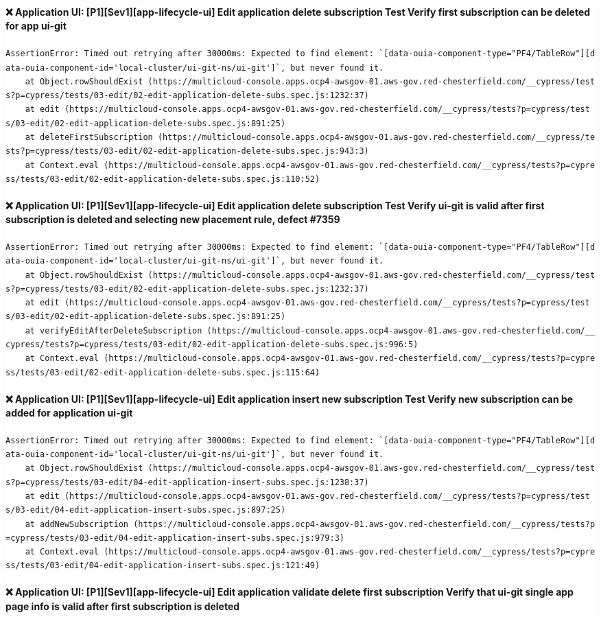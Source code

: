 #### :x: Application UI: [P1][Sev1][app-lifecycle-ui] Edit application delete subscription Test Verify first subscription can be deleted for app ui-git

```
AssertionError: Timed out retrying after 30000ms: Expected to find element: `[data-ouia-component-type="PF4/TableRow"][data-ouia-component-id='local-cluster/ui-git-ns/ui-git']`, but never found it.
    at Object.rowShouldExist (https://multicloud-console.apps.ocp4-awsgov-01.aws-gov.red-chesterfield.com/__cypress/tests?p=cypress/tests/03-edit/02-edit-application-delete-subs.spec.js:1232:37)
    at edit (https://multicloud-console.apps.ocp4-awsgov-01.aws-gov.red-chesterfield.com/__cypress/tests?p=cypress/tests/03-edit/02-edit-application-delete-subs.spec.js:891:25)
    at deleteFirstSubscription (https://multicloud-console.apps.ocp4-awsgov-01.aws-gov.red-chesterfield.com/__cypress/tests?p=cypress/tests/03-edit/02-edit-application-delete-subs.spec.js:943:3)
    at Context.eval (https://multicloud-console.apps.ocp4-awsgov-01.aws-gov.red-chesterfield.com/__cypress/tests?p=cypress/tests/03-edit/02-edit-application-delete-subs.spec.js:110:52)
```

#### :x: Application UI: [P1][Sev1][app-lifecycle-ui] Edit application delete subscription Test Verify ui-git is valid after first subscription is deleted and selecting new placement rule, defect #7359

```
AssertionError: Timed out retrying after 30000ms: Expected to find element: `[data-ouia-component-type="PF4/TableRow"][data-ouia-component-id='local-cluster/ui-git-ns/ui-git']`, but never found it.
    at Object.rowShouldExist (https://multicloud-console.apps.ocp4-awsgov-01.aws-gov.red-chesterfield.com/__cypress/tests?p=cypress/tests/03-edit/02-edit-application-delete-subs.spec.js:1232:37)
    at edit (https://multicloud-console.apps.ocp4-awsgov-01.aws-gov.red-chesterfield.com/__cypress/tests?p=cypress/tests/03-edit/02-edit-application-delete-subs.spec.js:891:25)
    at verifyEditAfterDeleteSubscription (https://multicloud-console.apps.ocp4-awsgov-01.aws-gov.red-chesterfield.com/__cypress/tests?p=cypress/tests/03-edit/02-edit-application-delete-subs.spec.js:996:5)
    at Context.eval (https://multicloud-console.apps.ocp4-awsgov-01.aws-gov.red-chesterfield.com/__cypress/tests?p=cypress/tests/03-edit/02-edit-application-delete-subs.spec.js:115:64)
```

#### :x: Application UI: [P1][Sev1][app-lifecycle-ui] Edit application insert new subscription Test Verify new subscription can be added for application ui-git

```
AssertionError: Timed out retrying after 30000ms: Expected to find element: `[data-ouia-component-type="PF4/TableRow"][data-ouia-component-id='local-cluster/ui-git-ns/ui-git']`, but never found it.
    at Object.rowShouldExist (https://multicloud-console.apps.ocp4-awsgov-01.aws-gov.red-chesterfield.com/__cypress/tests?p=cypress/tests/03-edit/04-edit-application-insert-subs.spec.js:1238:37)
    at edit (https://multicloud-console.apps.ocp4-awsgov-01.aws-gov.red-chesterfield.com/__cypress/tests?p=cypress/tests/03-edit/04-edit-application-insert-subs.spec.js:897:25)
    at addNewSubscription (https://multicloud-console.apps.ocp4-awsgov-01.aws-gov.red-chesterfield.com/__cypress/tests?p=cypress/tests/03-edit/04-edit-application-insert-subs.spec.js:979:3)
    at Context.eval (https://multicloud-console.apps.ocp4-awsgov-01.aws-gov.red-chesterfield.com/__cypress/tests?p=cypress/tests/03-edit/04-edit-application-insert-subs.spec.js:121:49)
```

#### :x: Application UI: [P1][Sev1][app-lifecycle-ui] Edit application validate delete first subscription Verify that ui-git single app page info is valid after first subscription is deleted
